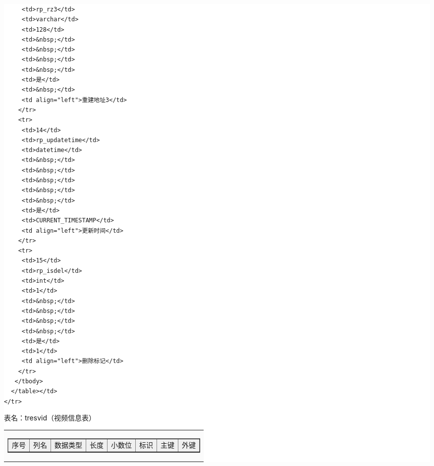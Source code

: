          <td>rp_rz3</td>
         <td>varchar</td>
         <td>128</td>
         <td>&nbsp;</td>
         <td>&nbsp;</td>
         <td>&nbsp;</td>
         <td>&nbsp;</td>
         <td>是</td>
         <td>&nbsp;</td>
         <td align="left">重建地址3</td>
        </tr>
        <tr>
         <td>14</td>
         <td>rp_updatetime</td>
         <td>datetime</td>
         <td>&nbsp;</td>
         <td>&nbsp;</td>
         <td>&nbsp;</td>
         <td>&nbsp;</td>
         <td>&nbsp;</td>
         <td>是</td>
         <td>CURRENT_TIMESTAMP</td>
         <td align="left">更新时间</td>
        </tr>
        <tr>
         <td>15</td>
         <td>rp_isdel</td>
         <td>int</td>
         <td>1</td>
         <td>&nbsp;</td>
         <td>&nbsp;</td>
         <td>&nbsp;</td>
         <td>&nbsp;</td>
         <td>是</td>
         <td>1</td>
         <td align="left">删除标记</td>
        </tr>
       </tbody>
      </table></td>
    </tr>
   </tbody>
  </table>
 </div>
 <div class="styletab">
  表名：tresvid（视频信息表）
 </div>
 <div align="left"></div>
 <div>
  <table border="0" cellpadding="5" cellspacing="0" width="90%">
   <tbody>
    <tr>
     <td bgcolor="#FBFBFB">
      <table cellspacing="0" cellpadding="5" border="1" width="100%" bordercolorlight="#D7D7E5" bordercolordark="#D3D8E0">
       <tbody>
        <tr bgcolor="#F0F0F0">
         <td>序号</td>
         <td>列名</td>
         <td>数据类型</td>
         <td>长度</td>
         <td>小数位</td>
         <td>标识</td>
         <td>主键</td>
         <td>外键</td>